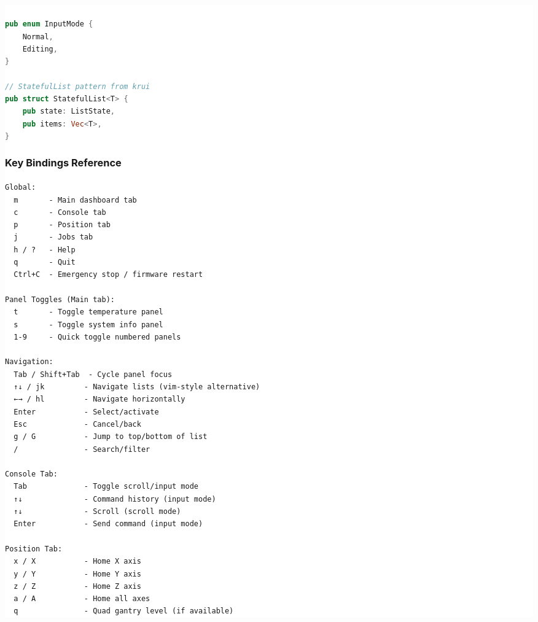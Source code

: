 ```rust

pub enum InputMode {
    Normal,
    Editing,
}

// StatefulList pattern from krui
pub struct StatefulList<T> {
    pub state: ListState,
    pub items: Vec<T>,
}
```

### Key Bindings Reference

```
Global:
  m       - Main dashboard tab
  c       - Console tab  
  p       - Position tab
  j       - Jobs tab
  h / ?   - Help
  q       - Quit
  Ctrl+C  - Emergency stop / firmware restart

Panel Toggles (Main tab):
  t       - Toggle temperature panel
  s       - Toggle system info panel
  1-9     - Quick toggle numbered panels

Navigation:
  Tab / Shift+Tab  - Cycle panel focus
  ↑↓ / jk         - Navigate lists (vim-style alternative)
  ←→ / hl         - Navigate horizontally
  Enter           - Select/activate
  Esc             - Cancel/back
  g / G           - Jump to top/bottom of list
  /               - Search/filter

Console Tab:
  Tab             - Toggle scroll/input mode
  ↑↓              - Command history (input mode)
  ↑↓              - Scroll (scroll mode)
  Enter           - Send command (input mode)
  
Position Tab:
  x / X           - Home X axis
  y / Y           - Home Y axis
  z / Z           - Home Z axis
  a / A           - Home all axes
  q               - Quad gantry level (if available)
```
